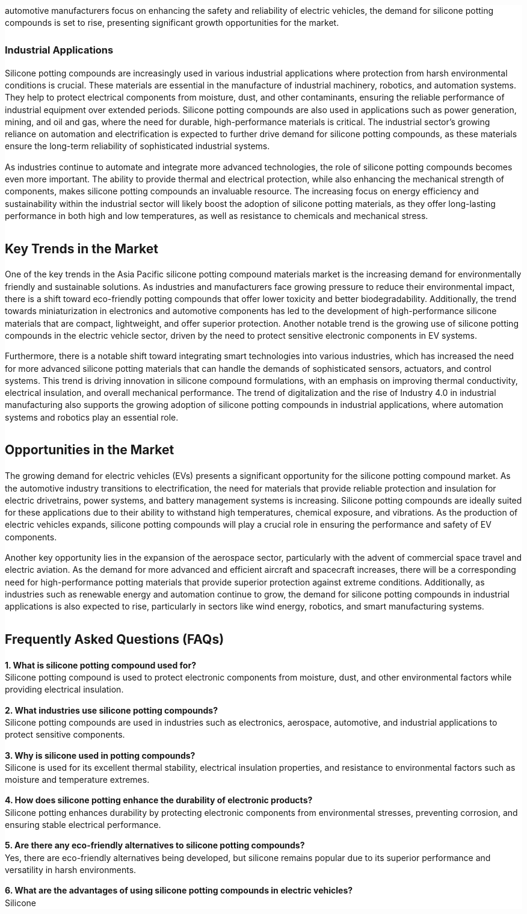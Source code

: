 automotive manufacturers focus on enhancing the safety and reliability of electric vehicles, the demand for silicone potting compounds is set to rise, presenting significant growth opportunities for the market.</p> <h3>Industrial Applications</h3> <p>Silicone potting compounds are increasingly used in various industrial applications where protection from harsh environmental conditions is crucial. These materials are essential in the manufacture of industrial machinery, robotics, and automation systems. They help to protect electrical components from moisture, dust, and other contaminants, ensuring the reliable performance of industrial equipment over extended periods. Silicone potting compounds are also used in applications such as power generation, mining, and oil and gas, where the need for durable, high-performance materials is critical. The industrial sector’s growing reliance on automation and electrification is expected to further drive demand for silicone potting compounds, as these materials ensure the long-term reliability of sophisticated industrial systems. <p>As industries continue to automate and integrate more advanced technologies, the role of silicone potting compounds becomes even more important. The ability to provide thermal and electrical protection, while also enhancing the mechanical strength of components, makes silicone potting compounds an invaluable resource. The increasing focus on energy efficiency and sustainability within the industrial sector will likely boost the adoption of silicone potting materials, as they offer long-lasting performance in both high and low temperatures, as well as resistance to chemicals and mechanical stress.</p> <h2>Key Trends in the Market</h2> <p>One of the key trends in the Asia Pacific silicone potting compound materials market is the increasing demand for environmentally friendly and sustainable solutions. As industries and manufacturers face growing pressure to reduce their environmental impact, there is a shift toward eco-friendly potting compounds that offer lower toxicity and better biodegradability. Additionally, the trend towards miniaturization in electronics and automotive components has led to the development of high-performance silicone materials that are compact, lightweight, and offer superior protection. Another notable trend is the growing use of silicone potting compounds in the electric vehicle sector, driven by the need to protect sensitive electronic components in EV systems.</p> <p>Furthermore, there is a notable shift toward integrating smart technologies into various industries, which has increased the need for more advanced silicone potting materials that can handle the demands of sophisticated sensors, actuators, and control systems. This trend is driving innovation in silicone compound formulations, with an emphasis on improving thermal conductivity, electrical insulation, and overall mechanical performance. The trend of digitalization and the rise of Industry 4.0 in industrial manufacturing also supports the growing adoption of silicone potting compounds in industrial applications, where automation systems and robotics play an essential role.</p> <h2>Opportunities in the Market</h2> <p>The growing demand for electric vehicles (EVs) presents a significant opportunity for the silicone potting compound market. As the automotive industry transitions to electrification, the need for materials that provide reliable protection and insulation for electric drivetrains, power systems, and battery management systems is increasing. Silicone potting compounds are ideally suited for these applications due to their ability to withstand high temperatures, chemical exposure, and vibrations. As the production of electric vehicles expands, silicone potting compounds will play a crucial role in ensuring the performance and safety of EV components.</p> <p>Another key opportunity lies in the expansion of the aerospace sector, particularly with the advent of commercial space travel and electric aviation. As the demand for more advanced and efficient aircraft and spacecraft increases, there will be a corresponding need for high-performance potting materials that provide superior protection against extreme conditions. Additionally, as industries such as renewable energy and automation continue to grow, the demand for silicone potting compounds in industrial applications is also expected to rise, particularly in sectors like wind energy, robotics, and smart manufacturing systems.</p> <h2>Frequently Asked Questions (FAQs)</h2> <p><strong>1. What is silicone potting compound used for?</strong><br> Silicone potting compound is used to protect electronic components from moisture, dust, and other environmental factors while providing electrical insulation.</p> <p><strong>2. What industries use silicone potting compounds?</strong><br> Silicone potting compounds are used in industries such as electronics, aerospace, automotive, and industrial applications to protect sensitive components.</p> <p><strong>3. Why is silicone used in potting compounds?</strong><br> Silicone is used for its excellent thermal stability, electrical insulation properties, and resistance to environmental factors such as moisture and temperature extremes.</p> <p><strong>4. How does silicone potting enhance the durability of electronic products?</strong><br> Silicone potting enhances durability by protecting electronic components from environmental stresses, preventing corrosion, and ensuring stable electrical performance.</p> <p><strong>5. Are there any eco-friendly alternatives to silicone potting compounds?</strong><br> Yes, there are eco-friendly alternatives being developed, but silicone remains popular due to its superior performance and versatility in harsh environments.</p> <p><strong>6. What are the advantages of using silicone potting compounds in electric vehicles?</strong><br> Silicone